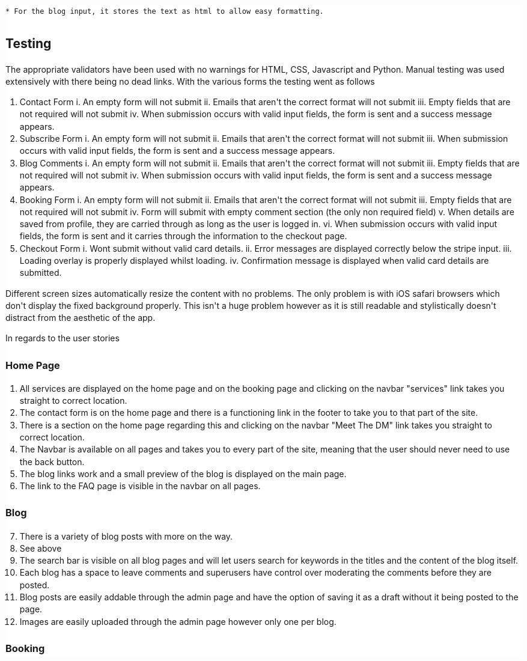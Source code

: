 	* For the blog input, it stores the text as html to allow easy formatting.

## Testing
The appropriate validators have been used with no warnings for HTML, CSS, Javascript and Python. Manual testing was used extensively with there being no dead links.
With the various forms the testing went as follows
1. Contact Form
	i. An empty form will not submit
	ii. Emails that aren't the correct format will not submit
	iii. Empty fields that are not required will not submit
	iv. When submission occurs with valid input fields, the form is sent and a success message appears.
2. Subscribe Form
	i. An empty form will not submit
	ii. Emails that aren't the correct format will not submit
	iii. When submission occurs with valid input fields, the form is sent and a success message appears.
3. Blog Comments
	i. An empty form will not submit
	ii. Emails that aren't the correct format will not submit
	iii. Empty fields that are not required will not submit
	iv. When submission occurs with valid input fields, the form is sent and a success message appears.
4. Booking Form
	i. An empty form will not submit
	ii. Emails that aren't the correct format will not submit
	iii. Empty fields that are not required will not submit
	iv. Form will submit with empty comment section (the only non required field)
	v. When details are saved from profile, they are carried through as long as the user is logged in.
	vi. When submission occurs with valid input fields, the form is sent and it carries through the information to the checkout page.
5. Checkout Form
	i. Wont submit without valid card details.
	ii. Error messages are displayed correctly below the stripe input.
	iii. Loading overlay is properly displayed whilst loading.
	iv. Confirmation message is displayed when valid card details are submitted.

Different screen sizes automatically resize the content with no problems. The only problem is with iOS safari browsers which don't display the fixed background properly. This isn't a huge problem however as it is still readable and stylistically doesn't distract from the aesthetic of the app.

In regards to the user stories
### Home Page
1. All services are displayed on the home page and on the booking page and clicking on the navbar "services" link takes you straight to correct location.
2. The contact form is on the home page and there is a functioning link in the footer to take you to that part of the site.
3. There is a section on the home page regarding this and clicking on the navbar "Meet The DM" link takes you straight to correct location.
4. The Navbar is available on all pages and takes you to every part of the site, meaning that the user should never need to use the back button.
5. The blog links work and a small preview of the blog is displayed on the main page.
6. The link to the FAQ page is visible in the navbar on all pages.
### Blog
7. There is a variety of blog posts with more on the way.
8. See above
9. The search bar is visible on all blog pages and will let users search for keywords in the titles and the content of the blog itself.
10. Each blog has a space to leave comments and superusers have control over moderating the comments before they are posted.
11. Blog posts are easily addable through the admin page and have the option of saving it as a draft without it being posted to the page.
12. Images are easily uploaded through the admin page however only one per blog.
### Booking